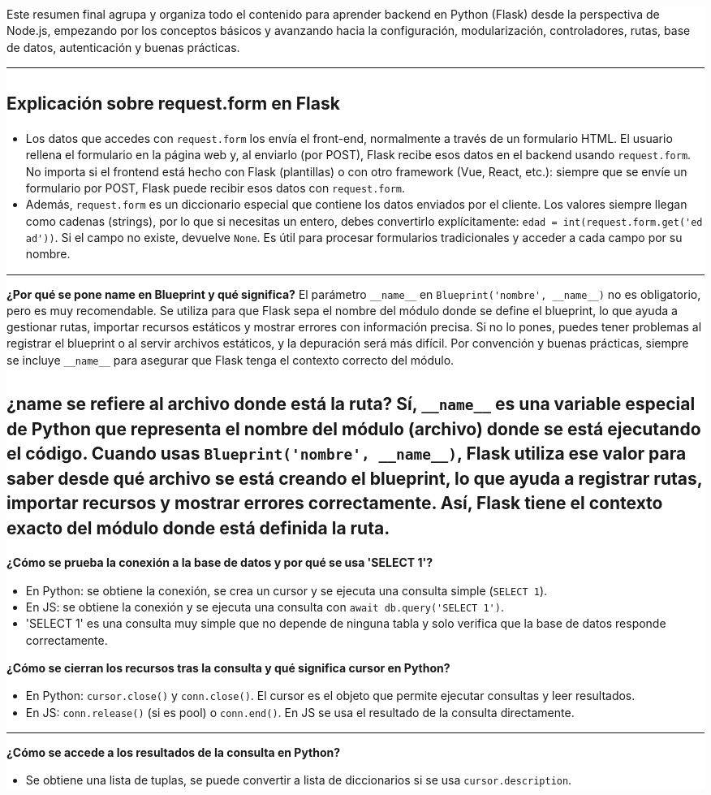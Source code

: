 
Este resumen final agrupa y organiza todo el contenido para aprender backend en Python (Flask) desde la perspectiva de Node.js, empezando por los conceptos básicos y avanzando hacia la configuración, modularización, controladores, rutas, base de datos, autenticación y buenas prácticas.


---

## Explicación sobre request.form en Flask

  - Los datos que accedes con `request.form` los envía el front-end, normalmente a través de un formulario HTML. El usuario rellena el formulario en la página web y, al enviarlo (por POST), Flask recibe esos datos en el backend usando `request.form`. No importa si el frontend está hecho con Flask (plantillas) o con otro framework (Vue, React, etc.): siempre que se envíe un formulario por POST, Flask puede recibir esos datos con `request.form`.
  - Además, `request.form` es un diccionario especial que contiene los datos enviados por el cliente. Los valores siempre llegan como cadenas (strings), por lo que si necesitas un entero, debes convertirlo explícitamente: `edad = int(request.form.get('edad'))`. Si el campo no existe, devuelve `None`. Es útil para procesar formularios tradicionales y acceder a cada campo por su nombre.
---

**¿Por qué se pone __name__ en Blueprint y qué significa?**
El parámetro `__name__` en `Blueprint('nombre', __name__)` no es obligatorio, pero es muy recomendable. Se utiliza para que Flask sepa el nombre del módulo donde se define el blueprint, lo que ayuda a gestionar rutas, importar recursos estáticos y mostrar errores con información precisa. Si no lo pones, puedes tener problemas al registrar el blueprint o al servir archivos estáticos, y la depuración será más difícil. Por convención y buenas prácticas, siempre se incluye `__name__` para asegurar que Flask tenga el contexto correcto del módulo.

**¿__name__ se refiere al archivo donde está la ruta?**
Sí, `__name__` es una variable especial de Python que representa el nombre del módulo (archivo) donde se está ejecutando el código. Cuando usas `Blueprint('nombre', __name__)`, Flask utiliza ese valor para saber desde qué archivo se está creando el blueprint, lo que ayuda a registrar rutas, importar recursos y mostrar errores correctamente. Así, Flask tiene el contexto exacto del módulo donde está definida la ruta.
---

**¿Cómo se prueba la conexión a la base de datos y por qué se usa 'SELECT 1'?**
- En Python: se obtiene la conexión, se crea un cursor y se ejecuta una consulta simple (`SELECT 1`).
- En JS: se obtiene la conexión y se ejecuta una consulta con `await db.query('SELECT 1')`.
- 'SELECT 1' es una consulta muy simple que no depende de ninguna tabla y solo verifica que la base de datos responde correctamente.

**¿Cómo se cierran los recursos tras la consulta y qué significa cursor en Python?**
- En Python: `cursor.close()` y `conn.close()`. El cursor es el objeto que permite ejecutar consultas y leer resultados.
- En JS: `conn.release()` (si es pool) o `conn.end()`. En JS se usa el resultado de la consulta directamente.
---

**¿Cómo se accede a los resultados de la consulta en Python?**
- Se obtiene una lista de tuplas, se puede convertir a lista de diccionarios si se usa `cursor.description`.
